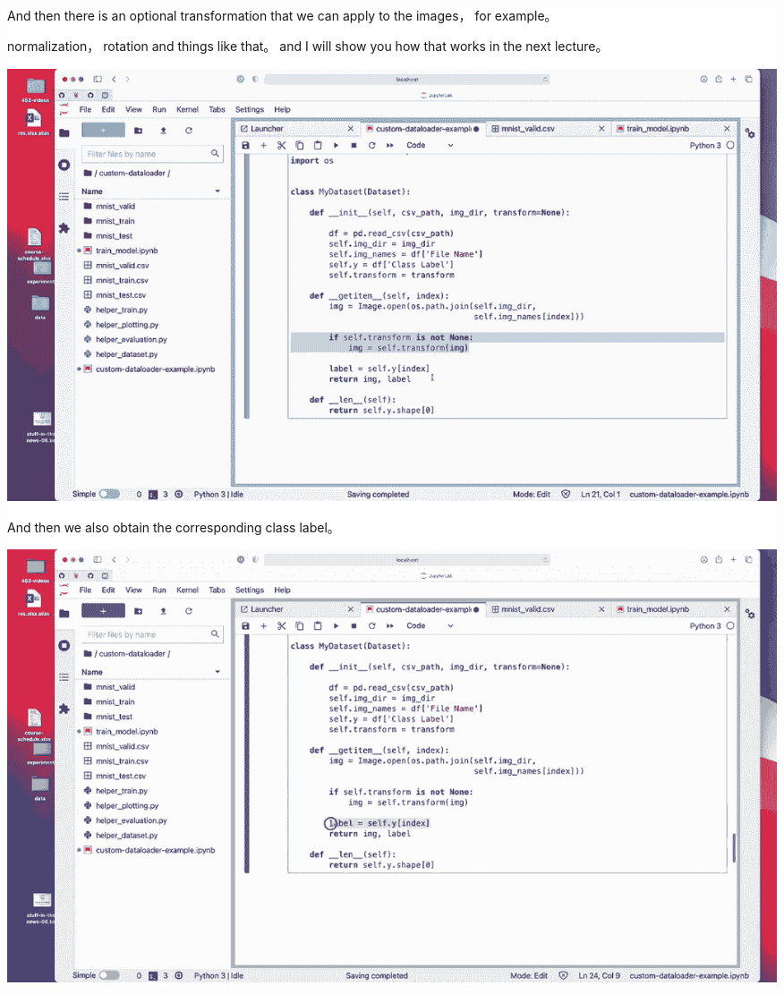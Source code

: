 And then there is an optional transformation that we can apply to the images， for example。

 normalization， rotation and things like that。 and I will show you how that works in the next lecture。



![](img/363ca9888bed55788c258cb6b3103f4e_65.png)

And then we also obtain the corresponding class label。



![](img/363ca9888bed55788c258cb6b3103f4e_67.png)
